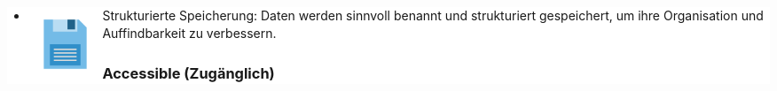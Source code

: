 - <img align="left" width="10%" alt="Icon_Diskette" src="../medien/icons/G-0038_BUW_Icon_Diskette.svg?autoSizes=true"> Strukturierte Speicherung: Daten werden sinnvoll benannt und strukturiert gespeichert, um ihre Organisation und Auffindbarkeit zu verbessern.

### Accessible (Zugänglich)
